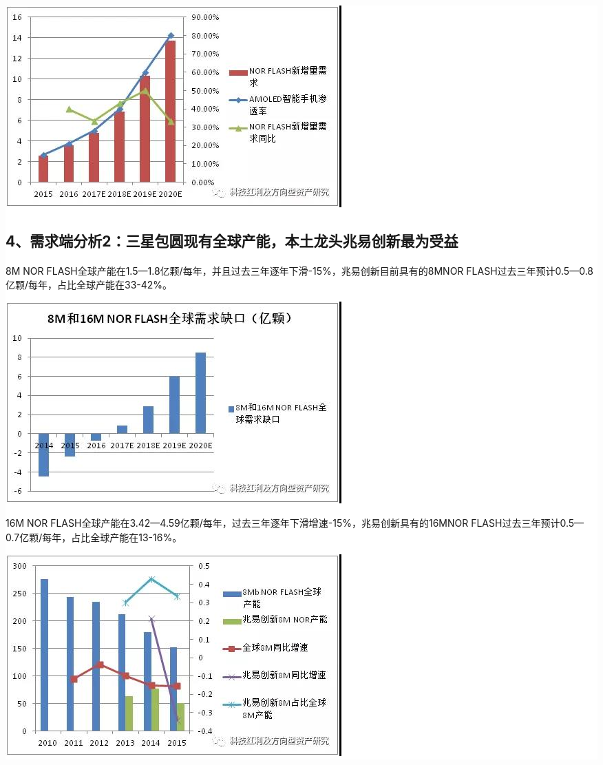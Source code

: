 ![23](./images/zgbdtc/23.jpg)

## 4、需求端分析2：三星包圆现有全球产能，本土龙头兆易创新最为受益

8M NOR FLASH全球产能在1.5—1.8亿颗/每年，并且过去三年逐年下滑-15%，兆易创新目前具有的8MNOR FLASH过去三年预计0.5—0.8亿颗/每年，占比全球产能在33-42%。

![24](./images/zgbdtc/24.jpg)

16M NOR FLASH全球产能在3.42—4.59亿颗/每年，过去三年逐年下滑增速-15%，兆易创新具有的16MNOR FLASH过去三年预计0.5—0.7亿颗/每年，占比全球产能在13-16%。

![25](./images/zgbdtc/25.jpg)
